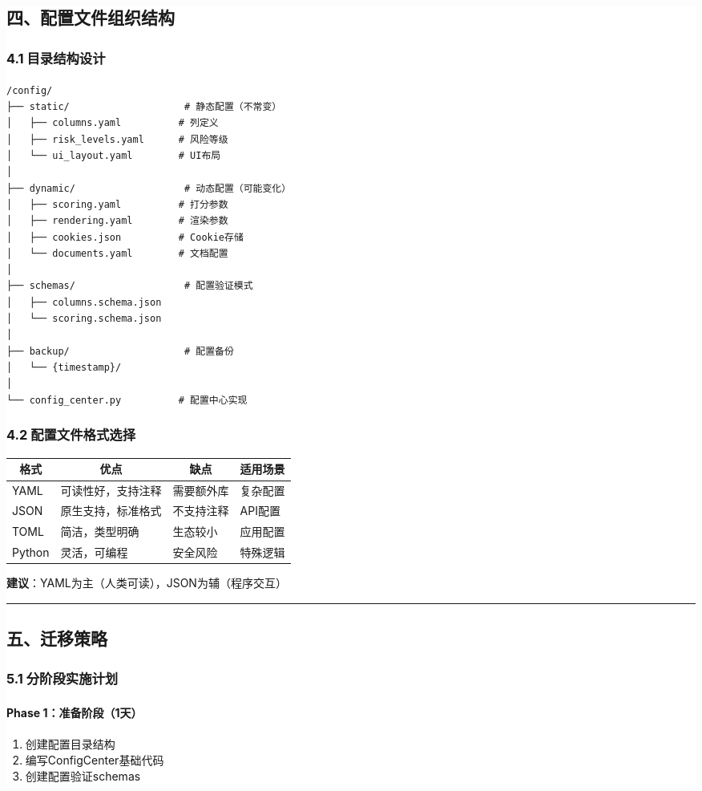 
## 四、配置文件组织结构

### 4.1 目录结构设计

```
/config/
├── static/                    # 静态配置（不常变）
│   ├── columns.yaml          # 列定义
│   ├── risk_levels.yaml      # 风险等级
│   └── ui_layout.yaml        # UI布局
│
├── dynamic/                   # 动态配置（可能变化）
│   ├── scoring.yaml          # 打分参数
│   ├── rendering.yaml        # 渲染参数
│   ├── cookies.json          # Cookie存储
│   └── documents.yaml        # 文档配置
│
├── schemas/                   # 配置验证模式
│   ├── columns.schema.json
│   └── scoring.schema.json
│
├── backup/                    # 配置备份
│   └── {timestamp}/
│
└── config_center.py          # 配置中心实现
```

### 4.2 配置文件格式选择

| 格式 | 优点 | 缺点 | 适用场景 |
|------|------|------|---------|
| YAML | 可读性好，支持注释 | 需要额外库 | 复杂配置 |
| JSON | 原生支持，标准格式 | 不支持注释 | API配置 |
| TOML | 简洁，类型明确 | 生态较小 | 应用配置 |
| Python | 灵活，可编程 | 安全风险 | 特殊逻辑 |

**建议**：YAML为主（人类可读），JSON为辅（程序交互）

---

## 五、迁移策略

### 5.1 分阶段实施计划

#### Phase 1：准备阶段（1天）
1. 创建配置目录结构
2. 编写ConfigCenter基础代码
3. 创建配置验证schemas

